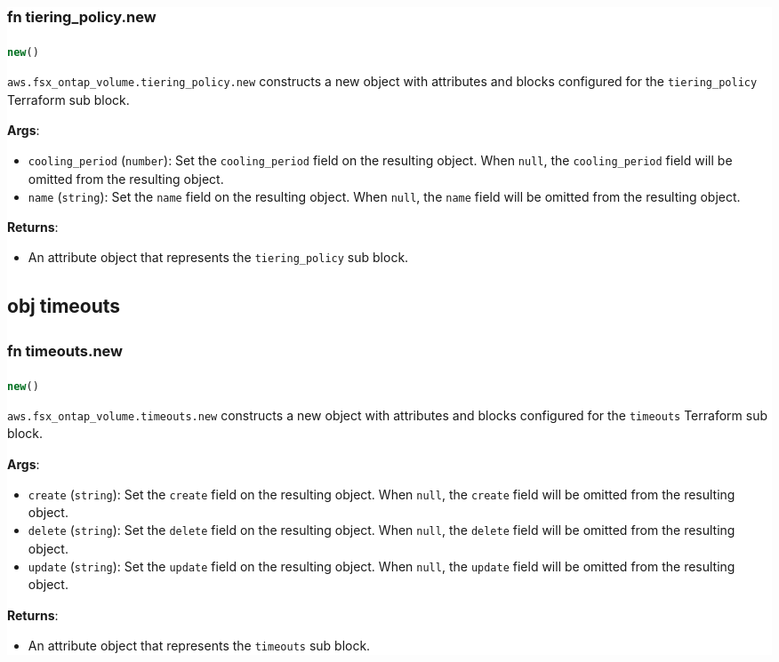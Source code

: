 

### fn tiering_policy.new

```ts
new()
```


`aws.fsx_ontap_volume.tiering_policy.new` constructs a new object with attributes and blocks configured for the `tiering_policy`
Terraform sub block.



**Args**:
  - `cooling_period` (`number`): Set the `cooling_period` field on the resulting object. When `null`, the `cooling_period` field will be omitted from the resulting object.
  - `name` (`string`): Set the `name` field on the resulting object. When `null`, the `name` field will be omitted from the resulting object.

**Returns**:
  - An attribute object that represents the `tiering_policy` sub block.


## obj timeouts



### fn timeouts.new

```ts
new()
```


`aws.fsx_ontap_volume.timeouts.new` constructs a new object with attributes and blocks configured for the `timeouts`
Terraform sub block.



**Args**:
  - `create` (`string`): Set the `create` field on the resulting object. When `null`, the `create` field will be omitted from the resulting object.
  - `delete` (`string`): Set the `delete` field on the resulting object. When `null`, the `delete` field will be omitted from the resulting object.
  - `update` (`string`): Set the `update` field on the resulting object. When `null`, the `update` field will be omitted from the resulting object.

**Returns**:
  - An attribute object that represents the `timeouts` sub block.
